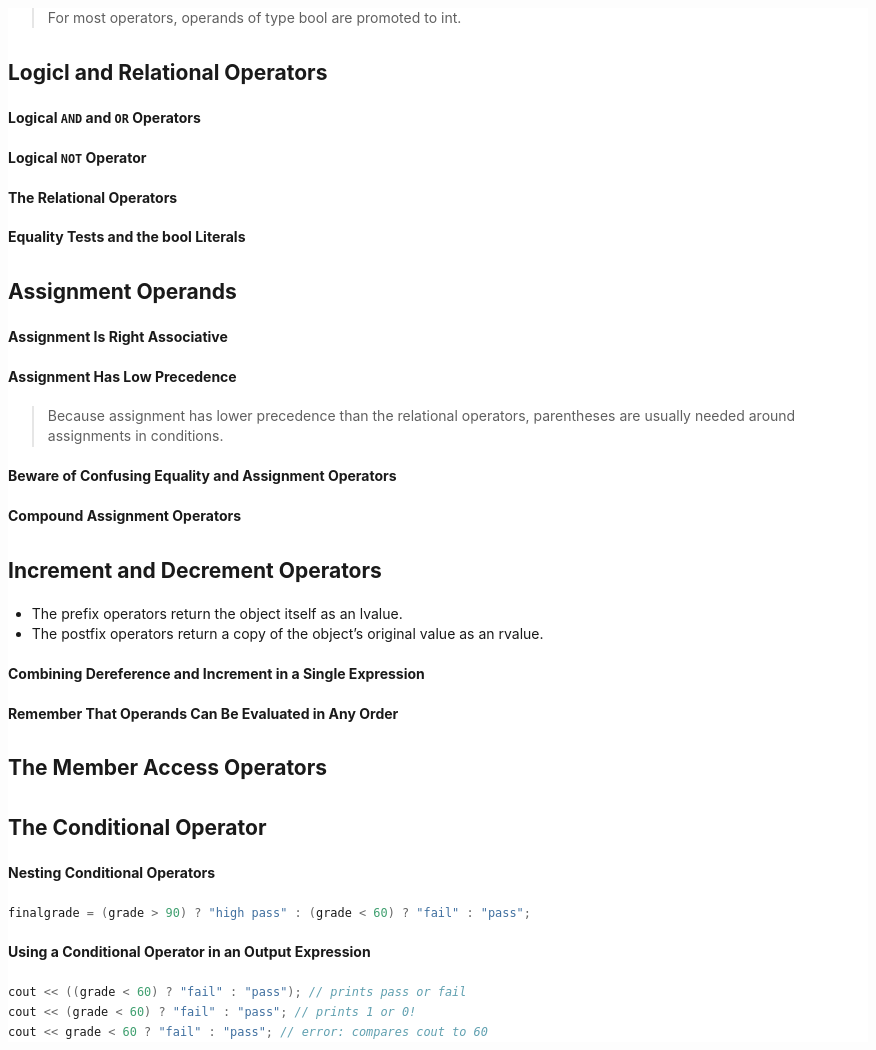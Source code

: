 > For most operators, operands of type bool are promoted to int.

## Logicl and Relational Operators

#### Logical `AND` and `OR` Operators

#### Logical `NOT` Operator

#### The Relational Operators

#### Equality Tests and the bool Literals

## Assignment Operands

#### Assignment Is Right Associative

#### Assignment Has Low Precedence

> Because assignment has lower precedence than the relational operators,
> parentheses are usually needed around assignments in conditions.

#### Beware of Confusing Equality and Assignment Operators

#### Compound Assignment Operators

## Increment and Decrement Operators

* The prefix operators return the object itself as an lvalue.
* The postfix operators return a copy of the object’s original value as an
  rvalue.

#### Combining Dereference and Increment in a Single Expression

#### Remember That Operands Can Be Evaluated in Any Order

## The Member Access Operators

## The Conditional Operator

#### Nesting Conditional Operators

```cpp
finalgrade = (grade > 90) ? "high pass" : (grade < 60) ? "fail" : "pass";
```

#### Using a Conditional Operator in an Output Expression

```cpp
cout << ((grade < 60) ? "fail" : "pass"); // prints pass or fail
cout << (grade < 60) ? "fail" : "pass"; // prints 1 or 0!
cout << grade < 60 ? "fail" : "pass"; // error: compares cout to 60
```
